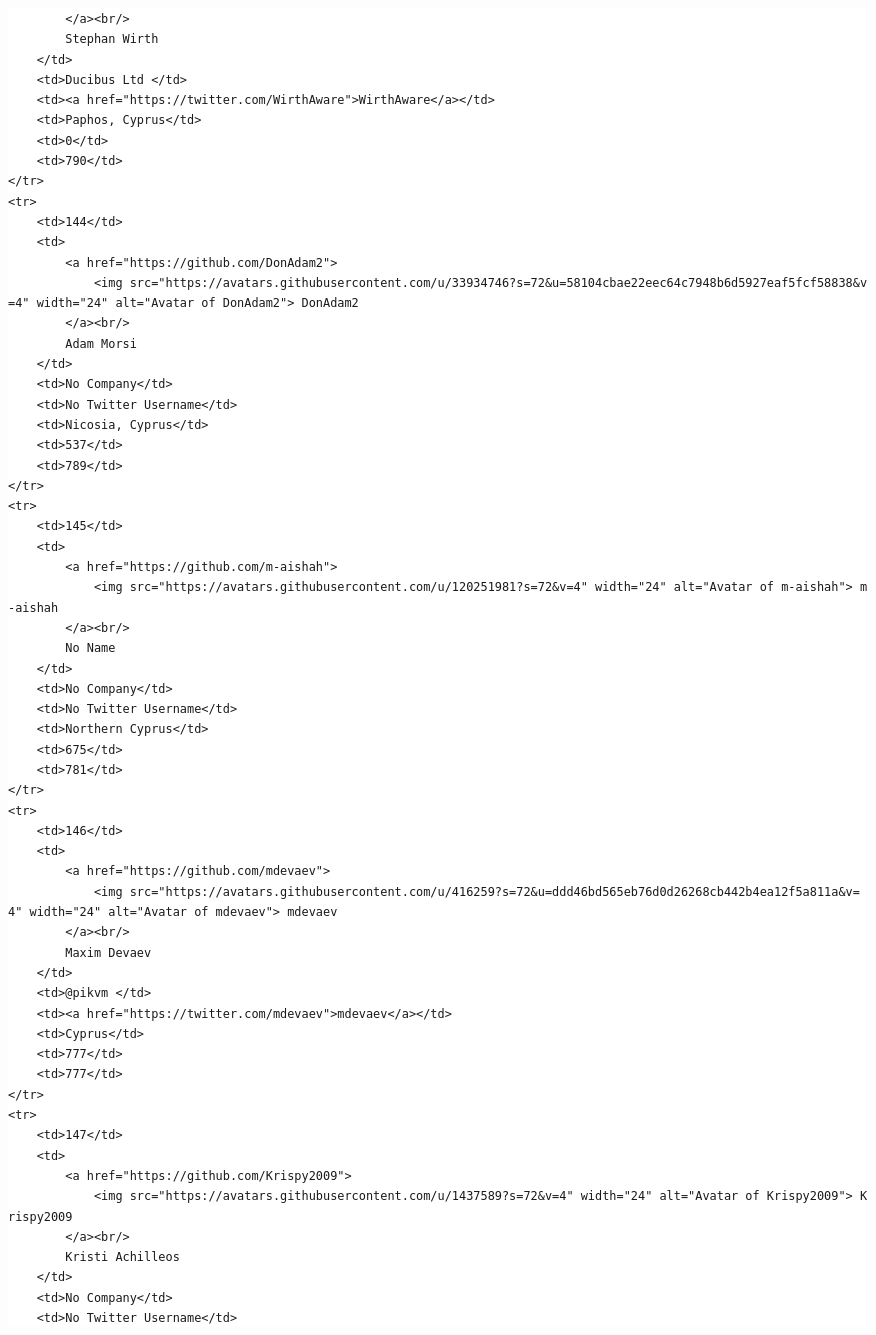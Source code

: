 			</a><br/>
			Stephan Wirth
		</td>
		<td>Ducibus Ltd </td>
		<td><a href="https://twitter.com/WirthAware">WirthAware</a></td>
		<td>Paphos, Cyprus</td>
		<td>0</td>
		<td>790</td>
	</tr>
	<tr>
		<td>144</td>
		<td>
			<a href="https://github.com/DonAdam2">
				<img src="https://avatars.githubusercontent.com/u/33934746?s=72&u=58104cbae22eec64c7948b6d5927eaf5fcf58838&v=4" width="24" alt="Avatar of DonAdam2"> DonAdam2
			</a><br/>
			Adam Morsi
		</td>
		<td>No Company</td>
		<td>No Twitter Username</td>
		<td>Nicosia, Cyprus</td>
		<td>537</td>
		<td>789</td>
	</tr>
	<tr>
		<td>145</td>
		<td>
			<a href="https://github.com/m-aishah">
				<img src="https://avatars.githubusercontent.com/u/120251981?s=72&v=4" width="24" alt="Avatar of m-aishah"> m-aishah
			</a><br/>
			No Name
		</td>
		<td>No Company</td>
		<td>No Twitter Username</td>
		<td>Northern Cyprus</td>
		<td>675</td>
		<td>781</td>
	</tr>
	<tr>
		<td>146</td>
		<td>
			<a href="https://github.com/mdevaev">
				<img src="https://avatars.githubusercontent.com/u/416259?s=72&u=ddd46bd565eb76d0d26268cb442b4ea12f5a811a&v=4" width="24" alt="Avatar of mdevaev"> mdevaev
			</a><br/>
			Maxim Devaev
		</td>
		<td>@pikvm </td>
		<td><a href="https://twitter.com/mdevaev">mdevaev</a></td>
		<td>Cyprus</td>
		<td>777</td>
		<td>777</td>
	</tr>
	<tr>
		<td>147</td>
		<td>
			<a href="https://github.com/Krispy2009">
				<img src="https://avatars.githubusercontent.com/u/1437589?s=72&v=4" width="24" alt="Avatar of Krispy2009"> Krispy2009
			</a><br/>
			Kristi Achilleos
		</td>
		<td>No Company</td>
		<td>No Twitter Username</td>